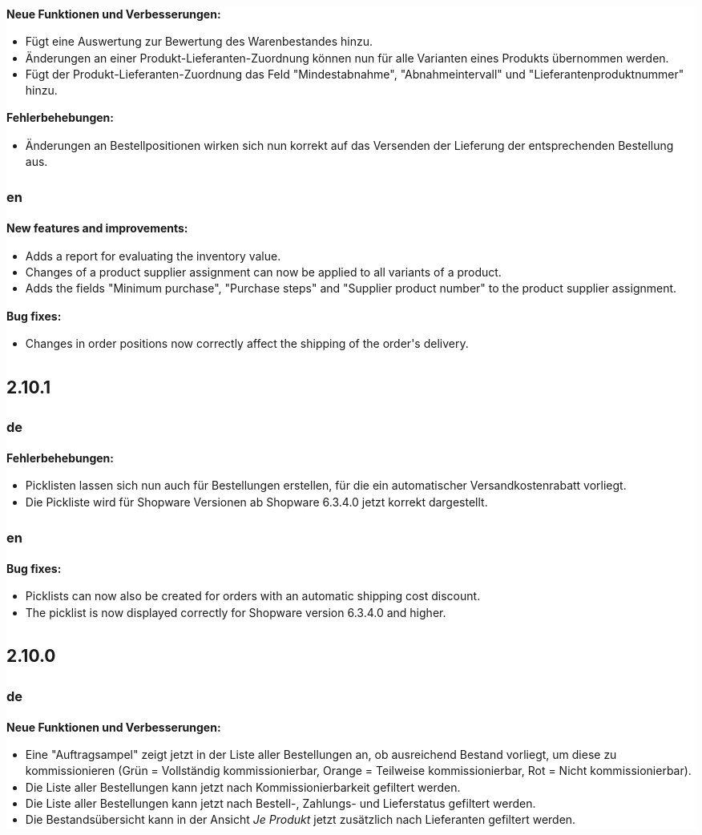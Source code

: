 **Neue Funktionen und Verbesserungen:**

* Fügt eine Auswertung zur Bewertung des Warenbestandes hinzu.
* Änderungen an einer Produkt-Lieferanten-Zuordnung können nun für alle Varianten eines Produkts übernommen werden.
* Fügt der Produkt-Lieferanten-Zuordnung das Feld "Mindestabnahme", "Abnahmeintervall" und "Lieferantenproduktnummer" hinzu.

**Fehlerbehebungen:**

* Änderungen an Bestellpositionen wirken sich nun korrekt auf das Versenden der Lieferung der entsprechenden Bestellung aus.

### en

**New features and improvements:**

* Adds a report for evaluating the inventory value.
* Changes of a product supplier assignment can now be applied to all variants of a product.
* Adds the fields "Minimum purchase", "Purchase steps" and "Supplier product number" to the product supplier assignment.

**Bug fixes:**

* Changes in order positions now correctly affect the shipping of the order's delivery.


## 2.10.1

### de

**Fehlerbehebungen:**

* Picklisten lassen sich nun auch für Bestellungen erstellen, für die ein automatischer Versandkostenrabatt vorliegt.
* Die Pickliste wird für Shopware Versionen ab Shopware 6.3.4.0 jetzt korrekt dargestellt.

### en

**Bug fixes:**

* Picklists can now also be created for orders with an automatic shipping cost discount.
* The picklist is now displayed correctly for Shopware version 6.3.4.0 and higher.


## 2.10.0

### de

**Neue Funktionen und Verbesserungen:**

* Eine "Auftragsampel" zeigt jetzt in der Liste aller Bestellungen an, ob ausreichend Bestand vorliegt, um diese zu kommissionieren (Grün = Vollständig kommissionierbar, Orange = Teilweise kommissionierbar, Rot = Nicht kommissionierbar).
* Die Liste aller Bestellungen kann jetzt nach Kommissionierbarkeit gefiltert werden.
* Die Liste aller Bestellungen kann jetzt nach Bestell-, Zahlungs- und Lieferstatus gefiltert werden.
* Die Bestandsübersicht kann in der Ansicht *Je Produkt* jetzt zusätzlich nach Lieferanten gefiltert werden.
